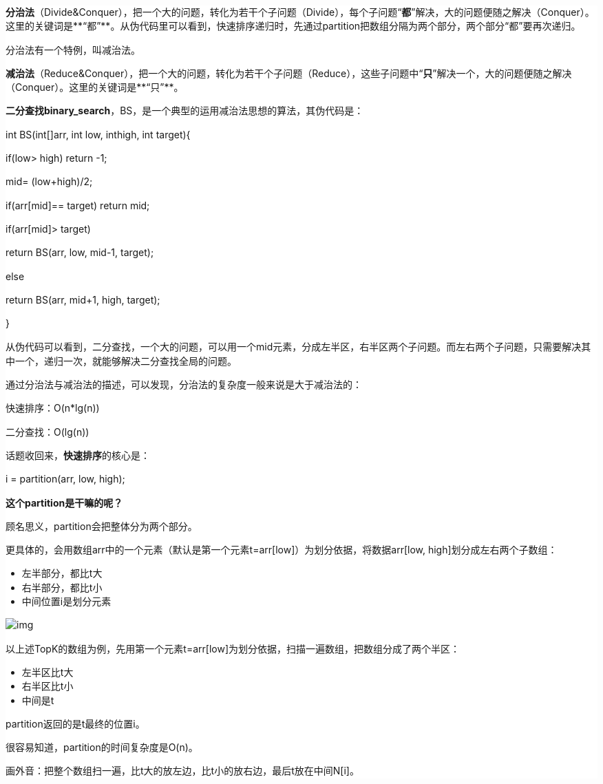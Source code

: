 **分治法**（Divide&Conquer），把一个大的问题，转化为若干个子问题（Divide），每个子问题“**都**”解决，大的问题便随之解决（Conquer）。这里的关键词是**“都”**。从伪代码里可以看到，快速排序递归时，先通过partition把数组分隔为两个部分，两个部分“都”要再次递归。

分治法有一个特例，叫减治法。

**减治法**（Reduce&Conquer），把一个大的问题，转化为若干个子问题（Reduce），这些子问题中“**只**”解决一个，大的问题便随之解决（Conquer）。这里的关键词是**“只”**。

**二分查找binary_search**，BS，是一个典型的运用减治法思想的算法，其伪代码是：

int BS(int[]arr, int low, inthigh, int target){

if(low> high) return -1;

mid= (low+high)/2;

if(arr[mid]== target) return mid;

if(arr[mid]> target)

return BS(arr, low, mid-1, target);

else

return BS(arr, mid+1, high, target);

}

从伪代码可以看到，二分查找，一个大的问题，可以用一个mid元素，分成左半区，右半区两个子问题。而左右两个子问题，只需要解决其中一个，递归一次，就能够解决二分查找全局的问题。

通过分治法与减治法的描述，可以发现，分治法的复杂度一般来说是大于减治法的：

快速排序：O(n*lg(n))

二分查找：O(lg(n))

话题收回来，**快速排序**的核心是：

i = partition(arr, low, high);

**这个partition是干嘛的呢？**

顾名思义，partition会把整体分为两个部分。

更具体的，会用数组arr中的一个元素（默认是第一个元素t=arr[low]）为划分依据，将数据arr[low, high]划分成左右两个子数组：

- 左半部分，都比t大
- 右半部分，都比t小
- 中间位置i是划分元素

![img](http://5b0988e595225.cdn.sohucs.com/images/20180921/bf91707fd1da4efd907be48f52d40efb.png)

以上述TopK的数组为例，先用第一个元素t=arr[low]为划分依据，扫描一遍数组，把数组分成了两个半区：

- 左半区比t大
- 右半区比t小
- 中间是t

partition返回的是t最终的位置i。

很容易知道，partition的时间复杂度是O(n)。

画外音：把整个数组扫一遍，比t大的放左边，比t小的放右边，最后t放在中间N[i]。
